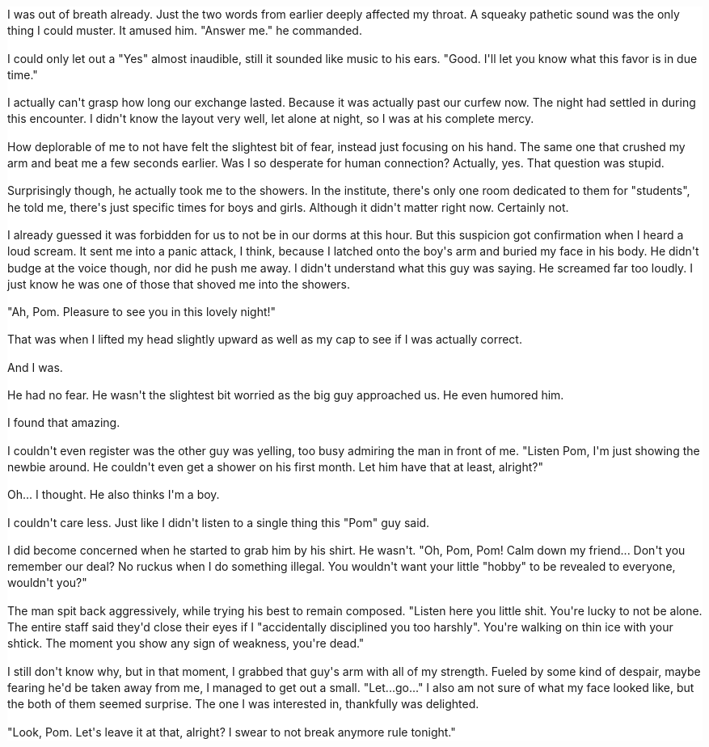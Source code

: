 I was out of breath already. Just the two words from earlier deeply affected my throat. A squeaky pathetic sound was the only thing I could muster. It amused him. "Answer me." he commanded.

I could only let out a "Yes" almost inaudible, still it sounded like music to his ears. "Good. I'll let you know what this favor is in due time."

I actually can't grasp how long our exchange lasted. Because it was actually past our curfew now. The night had settled in during this encounter. I didn't know the layout very well, let alone at night, so I was at his complete mercy.

How deplorable of me to not have felt the slightest bit of fear, instead just focusing on his hand. The same one that crushed my arm and beat me a few seconds earlier. Was I so desperate for human connection? Actually, yes. That question was stupid.

Surprisingly though, he actually took me to the showers. In the institute, there's only one room dedicated to them for "students", he told me, there's just specific times for boys and girls. Although it didn't matter right now. Certainly not.

I already guessed it was forbidden for us to not be in our dorms at this hour. But this suspicion got confirmation when I heard a loud scream. It sent me into a panic attack, I think, because I latched onto the boy's arm and buried my face in his body. He didn't budge at the voice though, nor did he push me away. I didn't understand what this guy was saying. He screamed far too loudly. I just know he was one of those that shoved me into the showers.

"Ah, Pom. Pleasure to see you in this lovely night!"

That was when I lifted my head slightly upward as well as my cap to see if I was actually correct.

And I was.

He had no fear. He wasn't the slightest bit worried as the big guy approached us. He even humored him.

I found that amazing.

I couldn't even register was the other guy was yelling, too busy admiring the man in front of me. "Listen Pom, I'm just showing the newbie around. He couldn't even get a shower on his first month. Let him have that at least, alright?"

Oh... I thought. He also thinks I'm a boy.

I couldn't care less. Just like I didn't listen to a single thing this "Pom" guy said.

I did become concerned when he started to grab him by his shirt. He wasn't. "Oh, Pom, Pom! Calm down my friend... Don't you remember our deal? No ruckus when I do something illegal. You wouldn't want your little "hobby" to be revealed to everyone, wouldn't you?"

The man spit back aggressively, while trying his best to remain composed. "Listen here you little shit. You're lucky to not be alone. The entire staff said they'd close their eyes if I "accidentally disciplined you too harshly". You're walking on thin ice with your shtick. The moment you show any sign of weakness, you're dead."

I still don't know why, but in that moment, I grabbed that guy's arm with all of my strength. Fueled by some kind of despair, maybe fearing he'd be taken away from me, I managed to get out a small. "Let...go..." I also am not sure of what my face looked like, but the both of them seemed surprise. The one I was interested in, thankfully was delighted.

"Look, Pom. Let's leave it at that, alright? I swear to not break anymore rule tonight."
